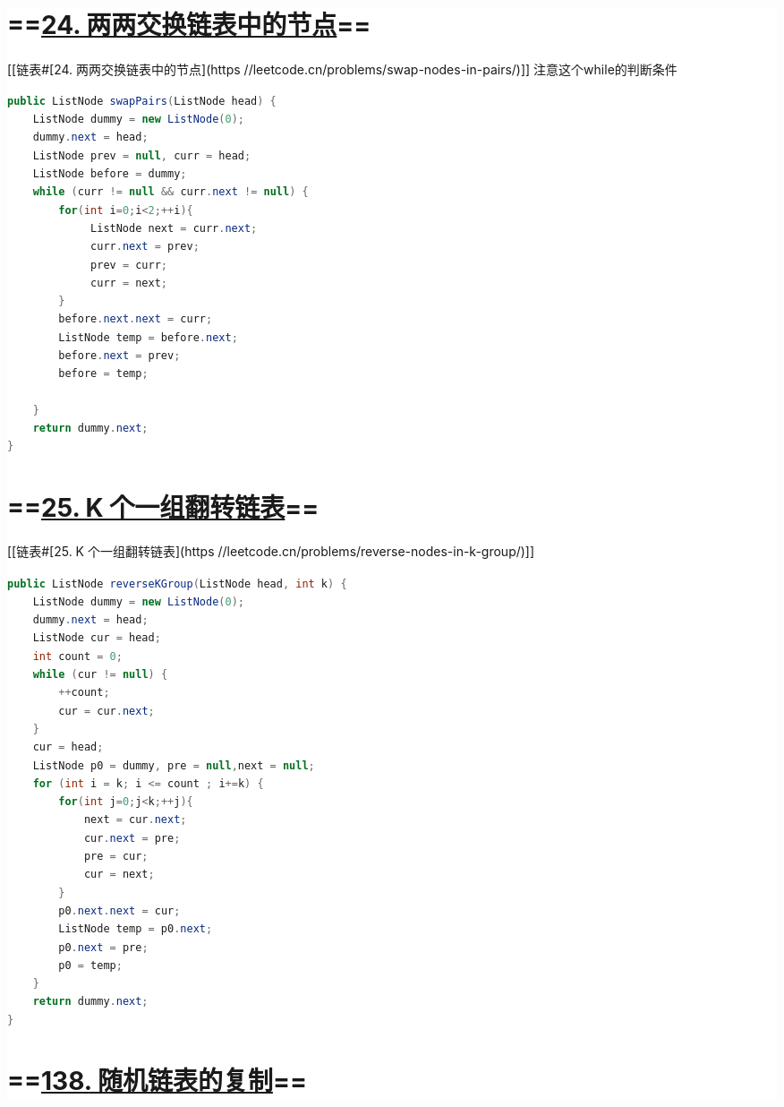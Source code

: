 
# ==[24. 两两交换链表中的节点](https://leetcode.cn/problems/swap-nodes-in-pairs/)==
[[链表#[24. 两两交换链表中的节点](https //leetcode.cn/problems/swap-nodes-in-pairs/)]]
注意这个while的判断条件
```java
public ListNode swapPairs(ListNode head) {  
    ListNode dummy = new ListNode(0);  
    dummy.next = head;  
    ListNode prev = null, curr = head;  
    ListNode before = dummy;  
    while (curr != null && curr.next != null) {  
        for(int i=0;i<2;++i){  
             ListNode next = curr.next;  
             curr.next = prev;  
             prev = curr;  
             curr = next;  
        }  
        before.next.next = curr;  
        ListNode temp = before.next;  
        before.next = prev;  
        before = temp;  
  
    }  
    return dummy.next;  
}
```

# ==[25. K 个一组翻转链表](https://leetcode.cn/problems/reverse-nodes-in-k-group/)==
[[链表#[25. K 个一组翻转链表](https //leetcode.cn/problems/reverse-nodes-in-k-group/)]]
```java
public ListNode reverseKGroup(ListNode head, int k) {  
    ListNode dummy = new ListNode(0);  
    dummy.next = head;  
    ListNode cur = head;  
    int count = 0;  
    while (cur != null) {  
        ++count;  
        cur = cur.next;  
    }  
    cur = head;  
    ListNode p0 = dummy, pre = null,next = null;  
    for (int i = k; i <= count ; i+=k) {  
        for(int j=0;j<k;++j){  
            next = cur.next;  
            cur.next = pre;  
            pre = cur;  
            cur = next;  
        }  
        p0.next.next = cur;  
        ListNode temp = p0.next;  
        p0.next = pre;  
        p0 = temp;  
    }  
    return dummy.next;  
}
```
# ==[138. 随机链表的复制](https://leetcode.cn/problems/copy-list-with-random-pointer/)==